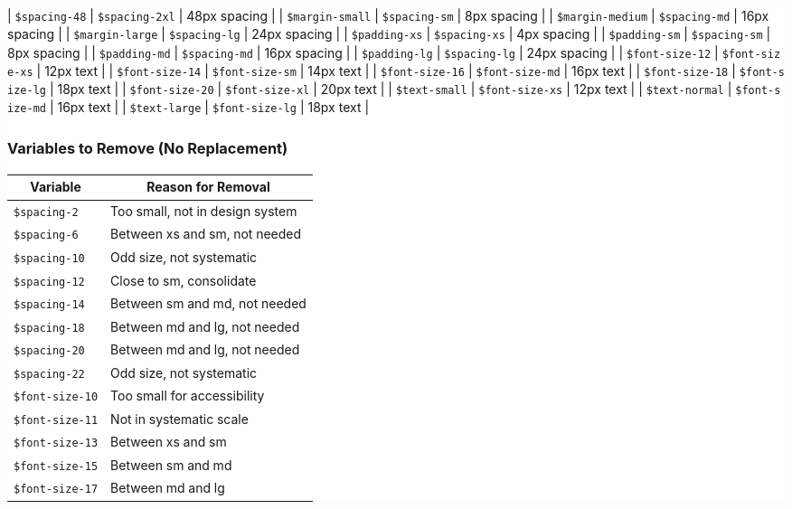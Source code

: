 | `$spacing-48` | `$spacing-2xl` | 48px spacing |
| `$margin-small` | `$spacing-sm` | 8px spacing |
| `$margin-medium` | `$spacing-md` | 16px spacing |
| `$margin-large` | `$spacing-lg` | 24px spacing |
| `$padding-xs` | `$spacing-xs` | 4px spacing |
| `$padding-sm` | `$spacing-sm` | 8px spacing |
| `$padding-md` | `$spacing-md` | 16px spacing |
| `$padding-lg` | `$spacing-lg` | 24px spacing |
| `$font-size-12` | `$font-size-xs` | 12px text |
| `$font-size-14` | `$font-size-sm` | 14px text |
| `$font-size-16` | `$font-size-md` | 16px text |
| `$font-size-18` | `$font-size-lg` | 18px text |
| `$font-size-20` | `$font-size-xl` | 20px text |
| `$text-small` | `$font-size-xs` | 12px text |
| `$text-normal` | `$font-size-md` | 16px text |
| `$text-large` | `$font-size-lg` | 18px text |

### Variables to Remove (No Replacement)

| Variable | Reason for Removal |
|----------|-------------------|
| `$spacing-2` | Too small, not in design system |
| `$spacing-6` | Between xs and sm, not needed |
| `$spacing-10` | Odd size, not systematic |
| `$spacing-12` | Close to sm, consolidate |
| `$spacing-14` | Between sm and md, not needed |
| `$spacing-18` | Between md and lg, not needed |
| `$spacing-20` | Between md and lg, not needed |
| `$spacing-22` | Odd size, not systematic |
| `$font-size-10` | Too small for accessibility |
| `$font-size-11` | Not in systematic scale |
| `$font-size-13` | Between xs and sm |
| `$font-size-15` | Between sm and md |
| `$font-size-17` | Between md and lg |
